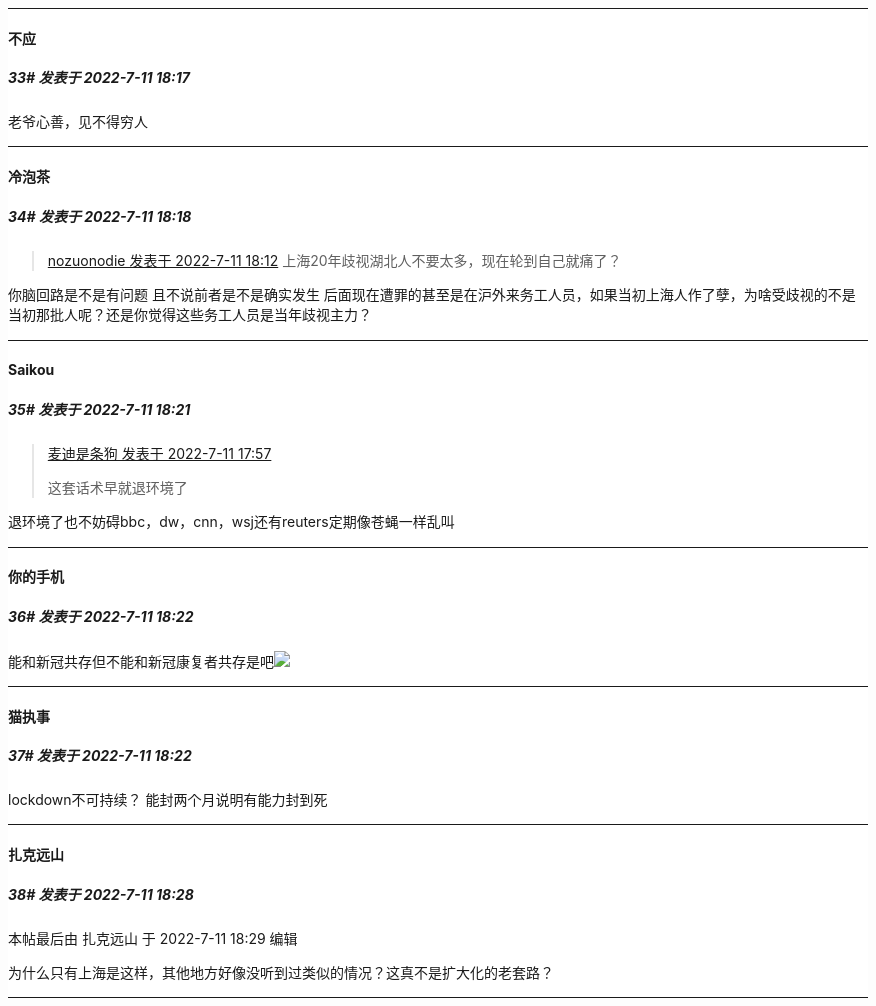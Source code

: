 *****

####  不应  
##### 33#       发表于 2022-7-11 18:17

老爷心善，见不得穷人

*****

####  冷泡茶  
##### 34#       发表于 2022-7-11 18:18

<blockquote><a href="httphttps://bbs.saraba1st.com/2b/forum.php?mod=redirect&amp;goto=findpost&amp;pid=56609955&amp;ptid=2080464" target="_blank">nozuonodie 发表于 2022-7-11 18:12</a>
上海20年歧视湖北人不要太多，现在轮到自己就痛了？</blockquote>
你脑回路是不是有问题
且不说前者是不是确实发生
后面现在遭罪的甚至是在沪外来务工人员，如果当初上海人作了孽，为啥受歧视的不是当初那批人呢？还是你觉得这些务工人员是当年歧视主力？

*****

####  Saikou  
##### 35#       发表于 2022-7-11 18:21

<blockquote><a href="httphttps://bbs.saraba1st.com/2b/forum.php?mod=redirect&amp;goto=findpost&amp;pid=56609786&amp;ptid=2080464" target="_blank">麦迪是条狗 发表于 2022-7-11 17:57</a>

这套话术早就退环境了</blockquote>
退环境了也不妨碍bbc，dw，cnn，wsj还有reuters定期像苍蝇一样乱叫

*****

####  你的手机  
##### 36#       发表于 2022-7-11 18:22

能和新冠共存但不能和新冠康复者共存是吧<img src="https://static.saraba1st.com/image/smiley/face2017/037.png" referrerpolicy="no-referrer">

*****

####  猫执事  
##### 37#       发表于 2022-7-11 18:22

lockdown不可持续？ 能封两个月说明有能力封到死

*****

####  扎克远山  
##### 38#       发表于 2022-7-11 18:28

 本帖最后由 扎克远山 于 2022-7-11 18:29 编辑 

为什么只有上海是这样，其他地方好像没听到过类似的情况？这真不是扩大化的老套路？

*****
